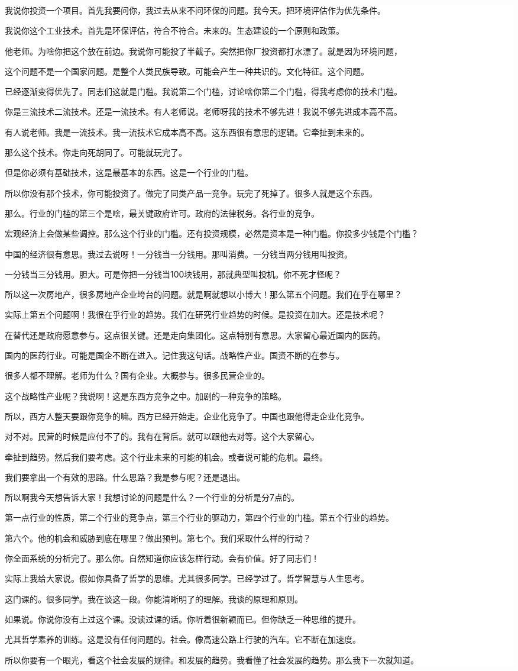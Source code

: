 我说你投资一个项目。首先我要问你，我过去从来不问环保的问题。我今天。把环境评估作为优先条件。

我说你这个工业技术。首先是环保评估，符合不符合。未来的。生态建设的一个原则和政策。

他老师。为啥你把这个放在前边。我说你可能投了半截子。突然把你厂投资都打水漂了。就是因为环境问题，

这个问题不是一个国家问题。是整个人类民族导致。可能会产生一种共识的。文化特征。这个问题。

已经逐渐变得优先了。同志们这就是门槛。我说第二个门槛，讨论啥你第二个门槛，得我考虑你的技术门槛。

你是三流技术二流技术。还是一流技术。有人老师说。老师呀我的技术不够先进！我说不够先进成本高不高。

有人说老师。我是一流技术。我一流技术它成本高不高。这东西很有意思的逻辑。它牵扯到未来的。

那么这个技术。你走向死胡同了。可能就玩完了。

但是你必须有基础技术，这是最基本的东西。这是一个行业的门槛。

所以你没有那个技术，你可能投资了。做完了同类产品一竞争。玩完了死掉了。很多人就是这个东西。

那么。行业的门槛的第三个是啥，最关键政府许可。政府的法律税务。各行业的竞争。

宏观经济上会做某些调控。那么这个行业的门槛。还有投资规模，必然是资本是一种门槛。你投多少钱是个门槛？

中国的经济很有意思。我过去说呀！一分钱当一分钱用。那叫消费。一分钱当两分钱用叫投资。

一分钱当三分钱用。胆大。可是你把一分钱当100块钱用，那就典型叫投机。你不死才怪呢？

所以这一次房地产，很多房地产企业垮台的问题。就是啊就想以小博大！那么第五个问题。我们在乎在哪里？

实际上第五个问题啊！我很在乎行业的趋势。我们在研究行业趋势的时候。是投资在加大。还是技术呢？

在替代还是政府愿意参与。这点很关键。还是走向集团化。这点特别有意思。大家留心最近国内的医药。

国内的医药行业。可能是国企不断在进入。记住我这句话。战略性产业。国资不断的在参与。

很多人都不理解。老师为什么？国有企业。大概参与。很多民营企业的。

这个战略性产业呢？我说啊！这是东西方竞争之中。加剧的一种竞争的策略。

所以，西方人整天要跟你竞争的嘛。西方已经开始走。企业化竞争了。中国也跟他得走企业化竞争。

对不对。民营的时候是应付不了的。我有在背后。就可以跟他去对等。这个大家留心。

牵扯到趋势。然后我们要考虑。这个行业未来的可能的机会。或者说可能的危机。最终。

我们要拿出一个有效的思路。什么思路？我是参与呢？还是退出。

所以啊我今天想告诉大家！我想讨论的问题是什么？一个行业的分析是分7点的。

第一点行业的性质，第二个行业的竞争点，第三个行业的驱动力，第四个行业的门槛。第五个行业的趋势。

第六个。他的机会和威胁到底在哪里？做出预判。第七个。我们采取什么样的行动？

你全面系统的分析完了。那么你。自然知道你应该怎样行动。会有价值。好了同志们！

实际上我给大家说。假如你具备了哲学的思维。尤其很多同学。已经学过了。哲学智慧与人生思考。

这门课的。很多同学。我在谈这一段。你能清晰明了的理解。我谈的原理和原则。

如果说。你说你没有上过这个课。没读过课的话。你听着很新颖而已。但你缺乏一种思维的提升。

尤其哲学素养的训练。这是没有任何问题的。社会。像高速公路上行驶的汽车。它不断在加速度。

所以你要有一个眼光，看这个社会发展的规律。和发展的趋势。我看懂了社会发展的趋势。那么我下一次就知道。
